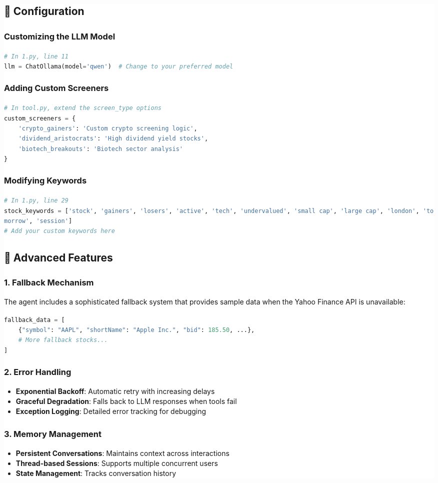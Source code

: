 ## 🔧 Configuration

### Customizing the LLM Model

```python
# In 1.py, line 11
llm = ChatOllama(model='qwen')  # Change to your preferred model
```

### Adding Custom Screeners

```python
# In tool.py, extend the screen_type options
custom_screeners = {
    'crypto_gainers': 'Custom crypto screening logic',
    'dividend_aristocrats': 'High dividend yield stocks',
    'biotech_breakouts': 'Biotech sector analysis'
}
```

### Modifying Keywords

```python
# In 1.py, line 29
stock_keywords = ['stock', 'gainers', 'losers', 'active', 'tech', 'undervalued', 'small cap', 'large cap', 'london', 'tomorrow', 'session']
# Add your custom keywords here
```

## 🧪 Advanced Features

### 1. Fallback Mechanism
The agent includes a sophisticated fallback system that provides sample data when the Yahoo Finance API is unavailable:

```python
fallback_data = [
    {"symbol": "AAPL", "shortName": "Apple Inc.", "bid": 185.50, ...},
    # More fallback stocks...
]
```

### 2. Error Handling
- **Exponential Backoff**: Automatic retry with increasing delays
- **Graceful Degradation**: Falls back to LLM responses when tools fail
- **Exception Logging**: Detailed error tracking for debugging

### 3. Memory Management
- **Persistent Conversations**: Maintains context across interactions
- **Thread-based Sessions**: Supports multiple concurrent users
- **State Management**: Tracks conversation history
